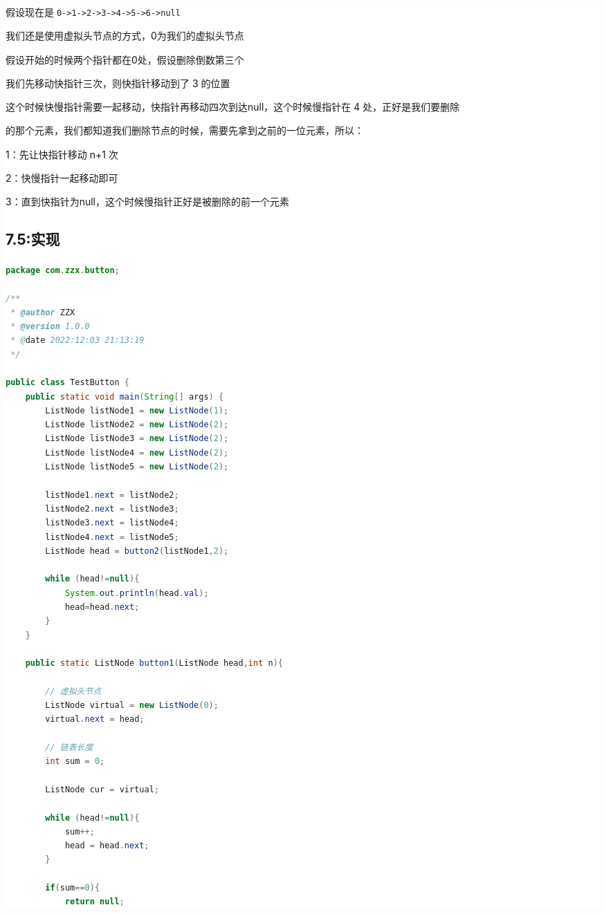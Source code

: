 假设现在是 `0->1->2->3->4->5->6->null`

我们还是使用虚拟头节点的方式，0为我们的虚拟头节点

假设开始的时候两个指针都在0处，假设删除倒数第三个

我们先移动快指针三次，则快指针移动到了 3 的位置

这个时候快慢指针需要一起移动，快指针再移动四次到达null，这个时候慢指针在 4 处，正好是我们要删除

的那个元素，我们都知道我们删除节点的时候，需要先拿到之前的一位元素，所以：

1：先让快指针移动 n+1 次

2：快慢指针一起移动即可

3：直到快指针为null，这个时候慢指针正好是被删除的前一个元素

## 7.5:实现

```java
package com.zzx.button;

/**
 * @author ZZX
 * @version 1.0.0
 * @date 2022:12:03 21:13:19
 */

public class TestButton {
    public static void main(String[] args) {
        ListNode listNode1 = new ListNode(1);
        ListNode listNode2 = new ListNode(2);
        ListNode listNode3 = new ListNode(2);
        ListNode listNode4 = new ListNode(2);
        ListNode listNode5 = new ListNode(2);

        listNode1.next = listNode2;
        listNode2.next = listNode3;
        listNode3.next = listNode4;
        listNode4.next = listNode5;
        ListNode head = button2(listNode1,2);

        while (head!=null){
            System.out.println(head.val);
            head=head.next;
        }
    }

    public static ListNode button1(ListNode head,int n){

        // 虚拟头节点
        ListNode virtual = new ListNode(0);
        virtual.next = head;

        // 链表长度
        int sum = 0;

        ListNode cur = virtual;

        while (head!=null){
            sum++;
            head = head.next;
        }

        if(sum==0){
            return null;
```